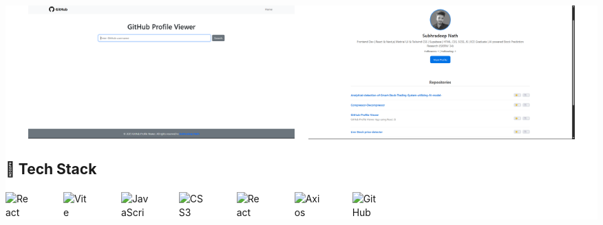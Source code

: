 <div align="center" style="display: flex; justify-content: center; gap: 20px; flex-wrap: wrap;">
  <img src="/public/App UI 1.png" alt="App UI 1" width="45%" />
  <img src="/public/App UI 2.png" alt="App UI 2" width="45%" />
</div>


## 🔧 Tech Stack
<div align="left" style="display: flex; flex-wrap: wrap; gap: 20px;">
<img src="https://cdn.jsdelivr.net/gh/devicons/devicon/icons/react/react-original.svg" title="React" alt="React" width="40" height="40"/> 
<img src="https://vitejs.dev/logo.svg" title="Vite" alt="Vite" width="40" height="40"/> 
<img src="https://cdn.jsdelivr.net/gh/devicons/devicon/icons/javascript/javascript-original.svg" title="JavaScript" alt="JavaScript" width="40" height="40"/> 
<img src="https://cdn.jsdelivr.net/gh/devicons/devicon/icons/css3/css3-original.svg" title="CSS3" alt="CSS3" width="40" height="40"/> 
<img src="https://cdn.jsdelivr.net/gh/devicons/devicon/icons/bootstrap/bootstrap-original.svg" title="React Bootstrap" alt="React Bootstrap" width="40" height="40"/> 
<img src="https://axios-http.com/assets/logo.svg" title="Axios" alt="Axios" width="40" height="40"/> 
<img src="https://cdn.jsdelivr.net/gh/devicons/devicon/icons/github/github-original.svg" title="GitHub REST API" alt="GitHub" width="40" height="40"/> 